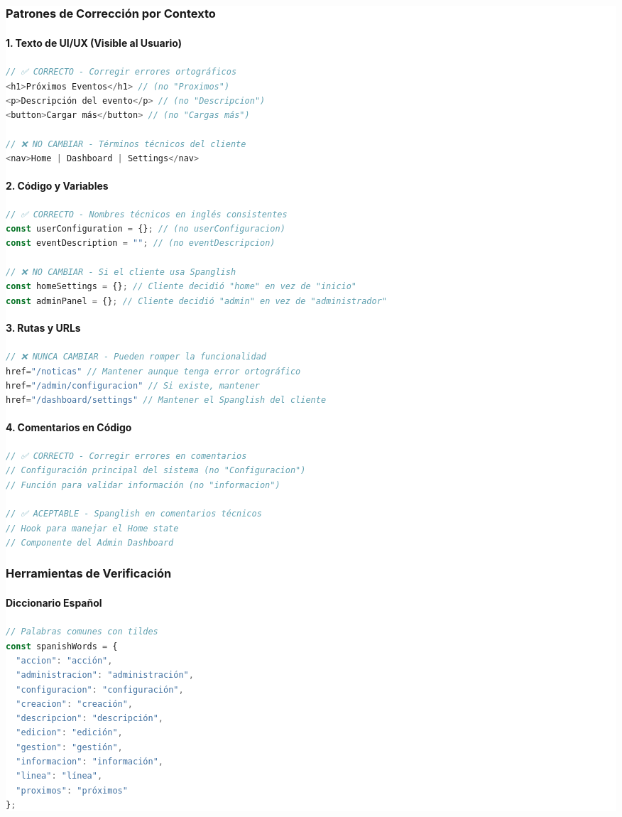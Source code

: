 ### Patrones de Corrección por Contexto

#### 1. Texto de UI/UX (Visible al Usuario)
```typescript
// ✅ CORRECTO - Corregir errores ortográficos
<h1>Próximos Eventos</h1> // (no "Proximos")
<p>Descripción del evento</p> // (no "Descripcion")
<button>Cargar más</button> // (no "Cargas más")

// ❌ NO CAMBIAR - Términos técnicos del cliente
<nav>Home | Dashboard | Settings</nav>
```

#### 2. Código y Variables
```typescript
// ✅ CORRECTO - Nombres técnicos en inglés consistentes
const userConfiguration = {}; // (no userConfiguracion)
const eventDescription = ""; // (no eventDescripcion)

// ❌ NO CAMBIAR - Si el cliente usa Spanglish
const homeSettings = {}; // Cliente decidió "home" en vez de "inicio"
const adminPanel = {}; // Cliente decidió "admin" en vez de "administrador"
```

#### 3. Rutas y URLs
```typescript
// ❌ NUNCA CAMBIAR - Pueden romper la funcionalidad
href="/noticas" // Mantener aunque tenga error ortográfico
href="/admin/configuracion" // Si existe, mantener
href="/dashboard/settings" // Mantener el Spanglish del cliente
```

#### 4. Comentarios en Código
```typescript
// ✅ CORRECTO - Corregir errores en comentarios
// Configuración principal del sistema (no "Configuracion")
// Función para validar información (no "informacion")

// ✅ ACEPTABLE - Spanglish en comentarios técnicos
// Hook para manejar el Home state
// Componente del Admin Dashboard
```

### Herramientas de Verificación

#### Diccionario Español
```typescript
// Palabras comunes con tildes
const spanishWords = {
  "accion": "acción",
  "administracion": "administración",
  "configuracion": "configuración",
  "creacion": "creación",
  "descripcion": "descripción",
  "edicion": "edición",
  "gestion": "gestión",
  "informacion": "información",
  "linea": "línea",
  "proximos": "próximos"
};
```

